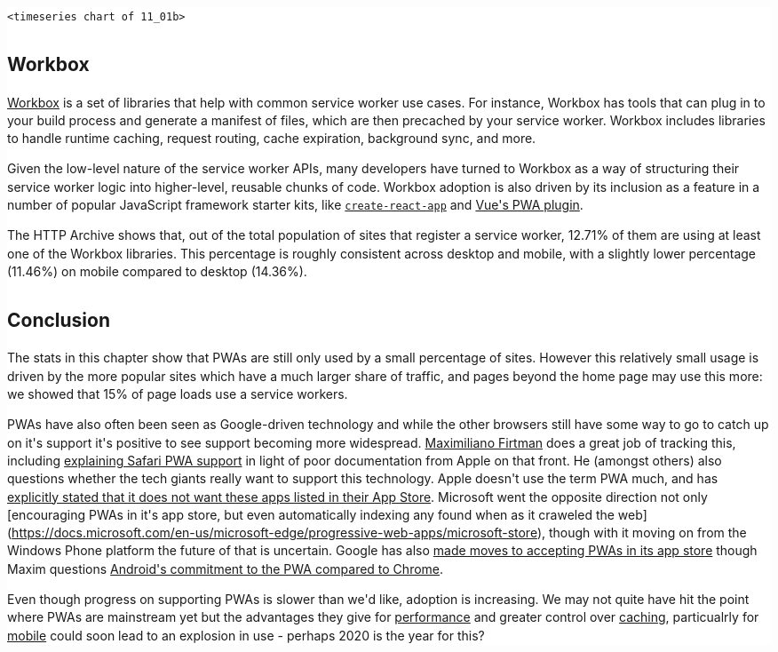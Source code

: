 ```<timeseries chart of 11_01b>```
## Workbox

[Workbox](https://developers.google.com/web/tools/workbox) is a set of libraries that help with common service worker
use cases. For instance, Workbox has tools that can plug in to your build process and generate a manifest of files,
which are then precached by your service worker. Workbox includes libraries to handle runtime caching, request routing,
cache expiration, background sync, and more.

Given the low-level nature of the service worker APIs, many developers have turned to Workbox as a way of 
structuring their service worker logic into higher-level, reusable chunks of code. Workbox adoption is also 
driven by its inclusion as a feature in a number of popular JavaScript framework starter kits, like 
[`create-react-app`](https://create-react-app.dev/) and [Vue's PWA plugin](https://www.npmjs.com/package/@vue/cli-plugin-pwa).

The HTTP Archive shows that, out of the total population of sites that register a service worker, 
12.71% of them are using at least one of the Workbox libraries. This percentage is roughly consistent 
across desktop and mobile, with a slightly lower percentage (11.46%) on mobile compared to desktop (14.36%).

## Conclusion

The stats in this chapter show that PWAs are still only used by a small percentage of sites. However this relatively small usage
is driven by the more popular sites which have a much larger share of traffic, and pages beyond the home page may use this more:
we showed that 15% of page loads use a service workers.

PWAs have also often been seen as Google-driven technology and while the other browsers still have some way to go to catch up on
it's support it's positive to see support becoming more widespread. [Maximiliano Firtman](https://twitter.com/firt) does a great
job of tracking this, including
[explaining Safari PWA support](https://medium.com/@firt/iphone-11-ipados-and-ios-13-for-pwas-and-web-development-5d5d9071cc49)
in light of poor documentation from Apple on that front. He (amongst others) also questions whether the tech giants really want
to support this technology. Apple doesn't use the term PWA much, and has [explicitly stated that it does not want these apps
listed in their App Store](https://developer.apple.com/news/?id=09062019b). Microsoft went the opposite direction not only
[encouraging PWAs in it's app store, but even automatically indexing any found when as it craweled the web]
(https://docs.microsoft.com/en-us/microsoft-edge/progressive-web-apps/microsoft-store), though with it moving on from the Windows
 Phone platform the future of that is uncertain. Google has also
 [made moves to accepting PWAs in its app store](https://medium.com/@firt/google-play-store-now-open-for-progressive-web-apps-ec6f3c6ff3cc)
 though Maxim questions
 [Android's commitment to the PWA compared to Chrome](https://medium.com/@firt/is-there-a-cold-war-between-android-and-chrome-because-of-pwas-e50a7471056c).

 Even though progress on supporting PWAs is slower than we'd like, adoption is increasing. We may not quite have hit the point where
 PWAs are mainstream yet but the advantages they give for [performance](./performance) and greater control over [caching](./caching),
 particualrly for [mobile](./mobile) could soon lead to an explosion in use - perhaps 2020 is the year for this?
```